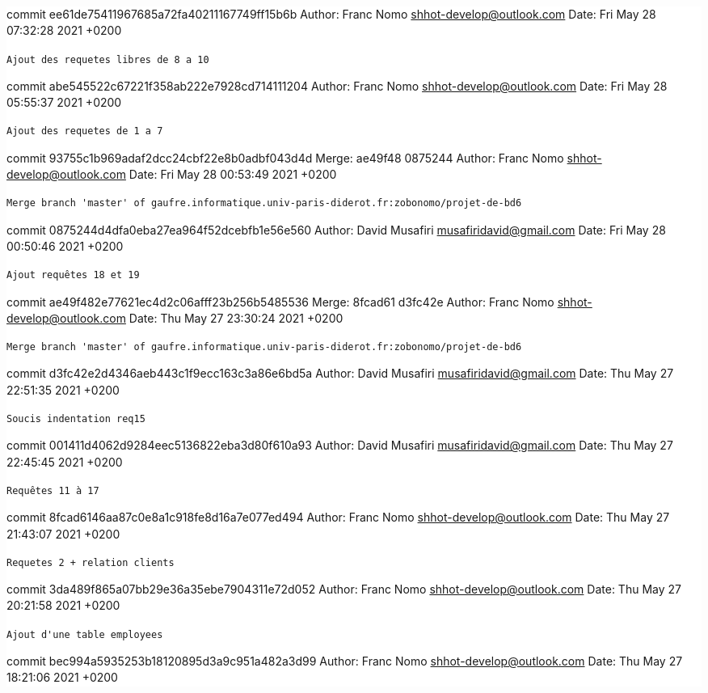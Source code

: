 commit ee61de75411967685a72fa40211167749ff15b6b
Author: Franc Nomo <shhot-develop@outlook.com>
Date:   Fri May 28 07:32:28 2021 +0200

    Ajout des requetes libres de 8 a 10

commit abe545522c67221f358ab222e7928cd714111204
Author: Franc Nomo <shhot-develop@outlook.com>
Date:   Fri May 28 05:55:37 2021 +0200

    Ajout des requetes de 1 a 7

commit 93755c1b969adaf2dcc24cbf22e8b0adbf043d4d
Merge: ae49f48 0875244
Author: Franc Nomo <shhot-develop@outlook.com>
Date:   Fri May 28 00:53:49 2021 +0200

    Merge branch 'master' of gaufre.informatique.univ-paris-diderot.fr:zobonomo/projet-de-bd6

commit 0875244d4dfa0eba27ea964f52dcebfb1e56e560
Author: David Musafiri <musafiridavid@gmail.com>
Date:   Fri May 28 00:50:46 2021 +0200

    Ajout requêtes 18 et 19

commit ae49f482e77621ec4d2c06afff23b256b5485536
Merge: 8fcad61 d3fc42e
Author: Franc Nomo <shhot-develop@outlook.com>
Date:   Thu May 27 23:30:24 2021 +0200

    Merge branch 'master' of gaufre.informatique.univ-paris-diderot.fr:zobonomo/projet-de-bd6

commit d3fc42e2d4346aeb443c1f9ecc163c3a86e6bd5a
Author: David Musafiri <musafiridavid@gmail.com>
Date:   Thu May 27 22:51:35 2021 +0200

    Soucis indentation req15

commit 001411d4062d9284eec5136822eba3d80f610a93
Author: David Musafiri <musafiridavid@gmail.com>
Date:   Thu May 27 22:45:45 2021 +0200

    Requêtes 11 à 17

commit 8fcad6146aa87c0e8a1c918fe8d16a7e077ed494
Author: Franc Nomo <shhot-develop@outlook.com>
Date:   Thu May 27 21:43:07 2021 +0200

    Requetes 2 + relation clients

commit 3da489f865a07bb29e36a35ebe7904311e72d052
Author: Franc Nomo <shhot-develop@outlook.com>
Date:   Thu May 27 20:21:58 2021 +0200

    Ajout d'une table employees

commit bec994a5935253b18120895d3a9c951a482a3d99
Author: Franc Nomo <shhot-develop@outlook.com>
Date:   Thu May 27 18:21:06 2021 +0200
